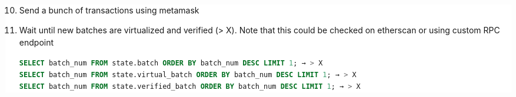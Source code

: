 10. Send a bunch of transactions using metamask

11. Wait until new batches are virtualized and verified (> X). Note that this could be checked on etherscan or using custom RPC endpoint

    ```sql
    SELECT batch_num FROM state.batch ORDER BY batch_num DESC LIMIT 1; → > X
    SELECT batch_num FROM state.virtual_batch ORDER BY batch_num DESC LIMIT 1; → > X
    SELECT batch_num FROM state.verified_batch ORDER BY batch_num DESC LIMIT 1; → > X
    ```